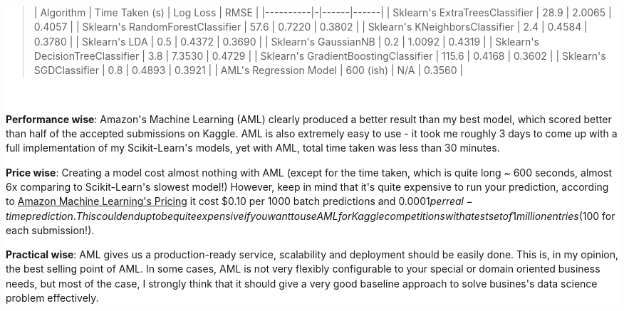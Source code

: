 >| Algorithm | Time Taken (s) | Log Loss | RMSE |
|----------|-|------|------|
| Sklearn's ExtraTreesClassifier | 28.9 | 2.0065 | 0.4057 |
| Sklearn's RandomForestClassifier | 57.6 | 0.7220 | 0.3802 |
| Sklearn's KNeighborsClassifier | 2.4 | 0.4584 | 0.3780 |
| Sklearn's LDA | 0.5 | 0.4372 | 0.3690 |
| Sklearn's GaussianNB | 0.2 | 1.0092 | 0.4319 |
| Sklearn's DecisionTreeClassifier | 3.8 | 7.3530 | 0.4729 |
| Sklearn's GradientBoostingClassifier | 115.6 | 0.4168 | 0.3602 |
| Sklearn's SGDClassifier | 0.8 | 0.4893 | 0.3921 |
| AML's Regression Model | 600 (ish) | N/A | 0.3560 |

<br>

**Performance wise**:
Amazon's Machine Learning (AML) clearly produced a better result than my best model, which scored better than half of the accepted submissions on Kaggle.
AML is also extremely easy to use - it took me roughly 3 days to come up with a full implementation of my Scikit-Learn's models, yet with AML, total time taken was less than 30 minutes.

**Price wise**:
Creating a model cost almost nothing with AML (except for the time taken, which is quite long ~ 600 seconds, almost 6x comparing to Scikit-Learn's slowest model!)
However,  keep in mind that it's quite expensive to run your prediction, according to [Amazon Machine Learning's Pricing](http://aws.amazon.com/machine-learning/pricing/) it cost $0.10 per 1000 batch predictions and $0.0001 per real-time prediction. This could end up to be quite expensive if you want to use AML for Kaggle competitions with a test set of 1 million entries ($100 for each submission!).

**Practical wise**:
AML gives us a production-ready service, scalability and deployment should be easily done. This is, in my opinion, the best selling point of AML. In some cases, AML is not very flexibly configurable to your special or domain oriented business needs, but most of the case, I strongly think that it should give a very good baseline approach to solve busines's data science problem effectively.
